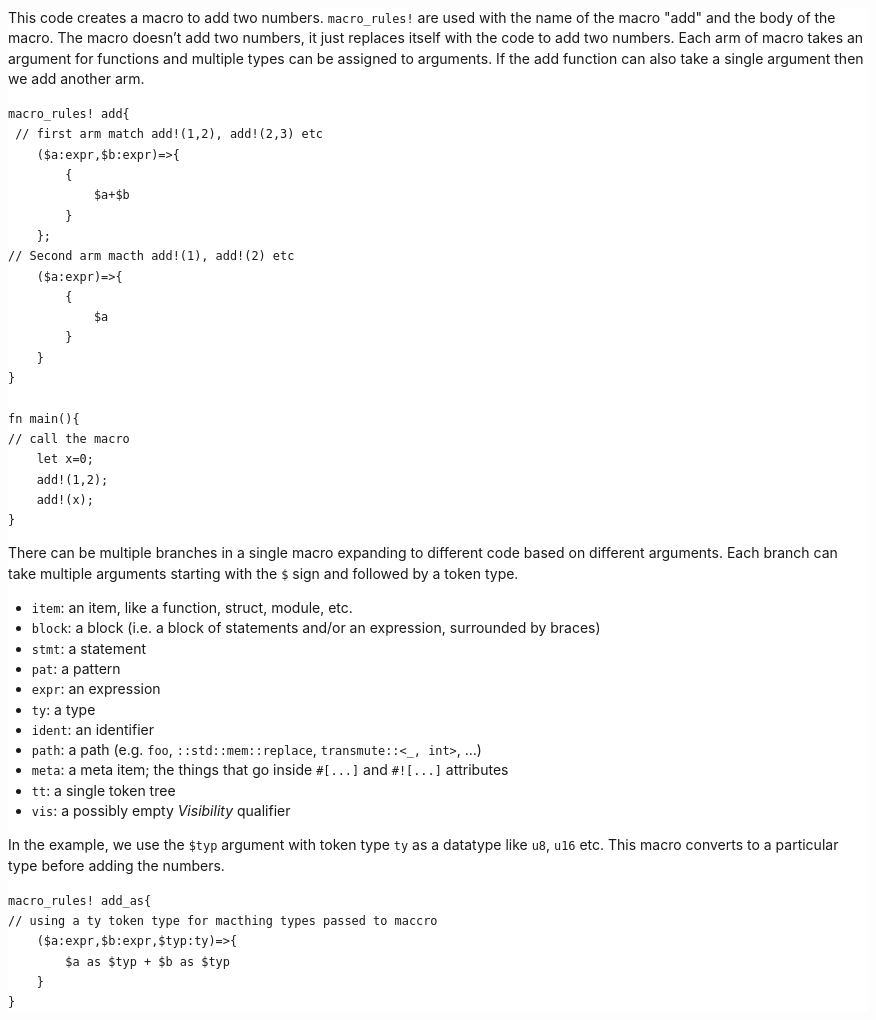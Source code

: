 This code creates a macro to add two numbers. `macro_rules!` are used with the name of the macro "add" and the body of the macro. The macro doesn’t add two numbers, it just replaces itself with the code to add two numbers. Each arm of macro takes an argument for functions and multiple types can be assigned to arguments. If the add function can also take a single argument then we add another arm.


    macro_rules! add{
     // first arm match add!(1,2), add!(2,3) etc
        ($a:expr,$b:expr)=>{
            {
                $a+$b
            }
        };
    // Second arm macth add!(1), add!(2) etc
        ($a:expr)=>{
            {
                $a
            }
        }
    }
    
    fn main(){
    // call the macro
        let x=0;
        add!(1,2);
        add!(x);
    }

There can be multiple branches in a single macro expanding to different code based on different arguments. Each branch can take multiple arguments starting with the `$` sign and followed by a token type.

- `item`: an item, like a function, struct, module, etc.
- `block`: a block (i.e. a block of statements and/or an expression, surrounded by braces)
- `stmt`: a statement
- `pat`: a pattern
- `expr`: an expression
- `ty`: a type
- `ident`: an identifier
- `path`: a path (e.g. `foo`, `::std::mem::replace`, `transmute::<_, int>`, …)
- `meta`: a meta item; the things that go inside `#[...]` and `#![...]` attributes
- `tt`: a single token tree
- `vis`: a possibly empty *Visibility* qualifier

In the example, we use the `$typ` argument with token type `ty` as a datatype like `u8`, `u16` etc. This macro converts to a particular type before adding the numbers.


    macro_rules! add_as{
    // using a ty token type for macthing types passed to maccro
        ($a:expr,$b:expr,$typ:ty)=>{
            $a as $typ + $b as $typ
        }
    }
    